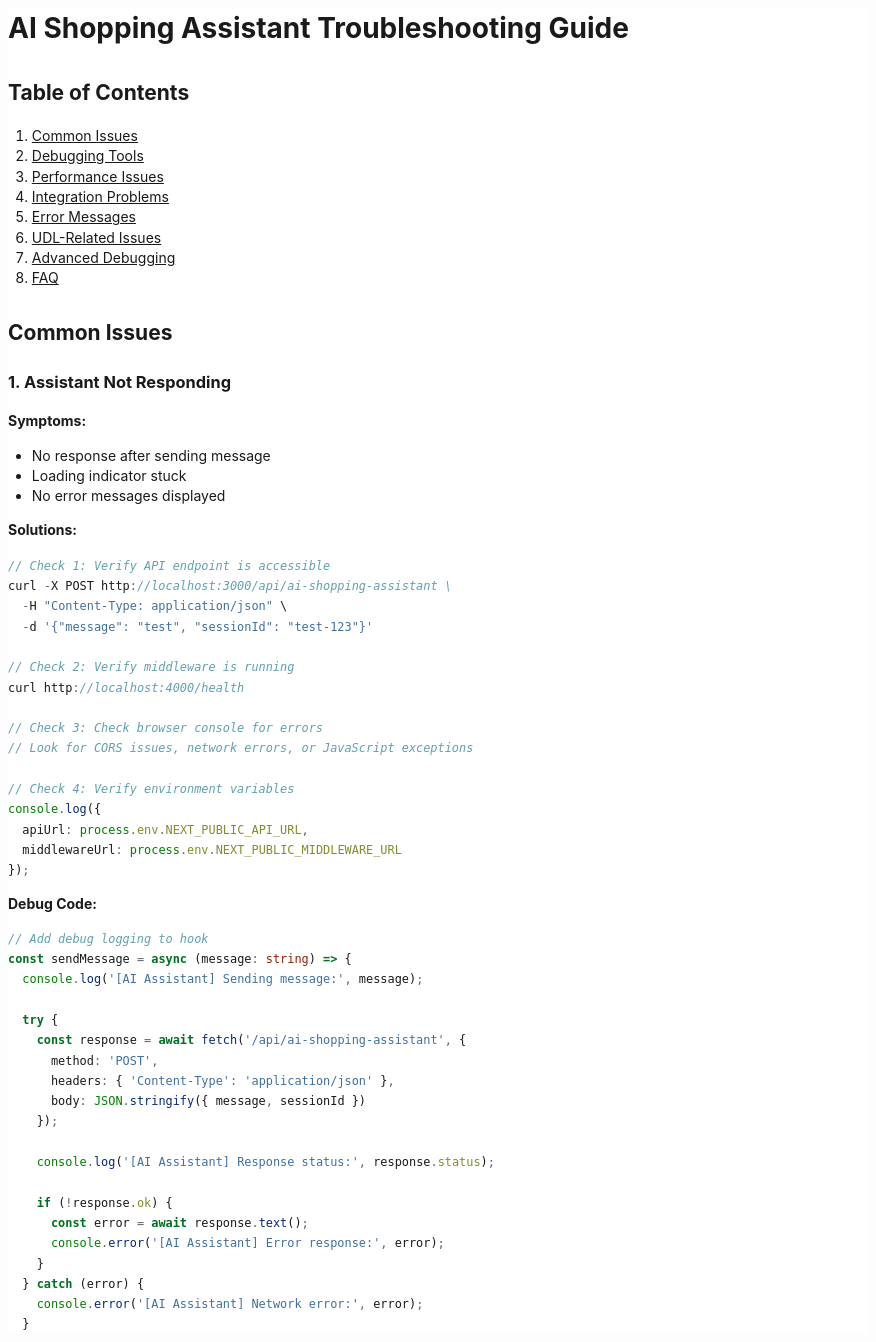 # AI Shopping Assistant Troubleshooting Guide

## Table of Contents
1. [Common Issues](#common-issues)
2. [Debugging Tools](#debugging-tools)
3. [Performance Issues](#performance-issues)
4. [Integration Problems](#integration-problems)
5. [Error Messages](#error-messages)
6. [UDL-Related Issues](#udl-related-issues)
7. [Advanced Debugging](#advanced-debugging)
8. [FAQ](#faq)

## Common Issues

### 1. Assistant Not Responding
**Symptoms:**
- No response after sending message
- Loading indicator stuck
- No error messages displayed

**Solutions:**
```typescript
// Check 1: Verify API endpoint is accessible
curl -X POST http://localhost:3000/api/ai-shopping-assistant \
  -H "Content-Type: application/json" \
  -d '{"message": "test", "sessionId": "test-123"}'

// Check 2: Verify middleware is running
curl http://localhost:4000/health

// Check 3: Check browser console for errors
// Look for CORS issues, network errors, or JavaScript exceptions

// Check 4: Verify environment variables
console.log({
  apiUrl: process.env.NEXT_PUBLIC_API_URL,
  middlewareUrl: process.env.NEXT_PUBLIC_MIDDLEWARE_URL
});
```

**Debug Code:**
```typescript
// Add debug logging to hook
const sendMessage = async (message: string) => {
  console.log('[AI Assistant] Sending message:', message);
  
  try {
    const response = await fetch('/api/ai-shopping-assistant', {
      method: 'POST',
      headers: { 'Content-Type': 'application/json' },
      body: JSON.stringify({ message, sessionId })
    });
    
    console.log('[AI Assistant] Response status:', response.status);
    
    if (!response.ok) {
      const error = await response.text();
      console.error('[AI Assistant] Error response:', error);
    }
  } catch (error) {
    console.error('[AI Assistant] Network error:', error);
  }
```